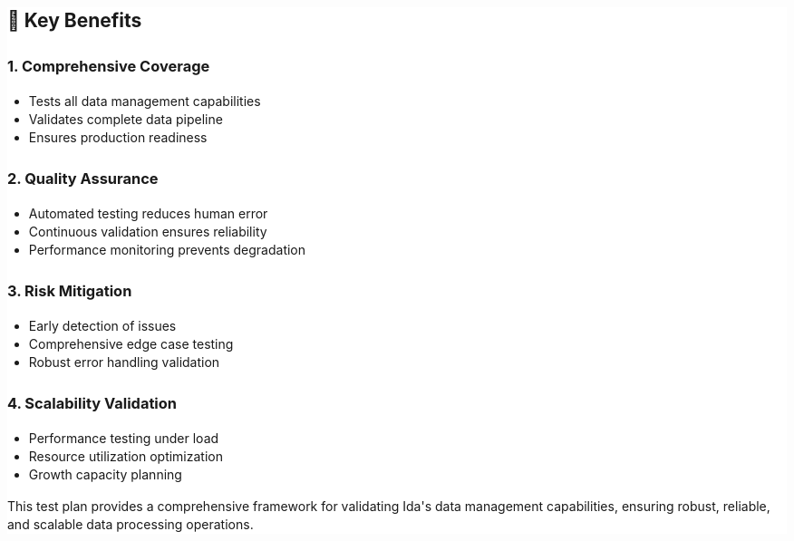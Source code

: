
## 🎯 Key Benefits

### **1. Comprehensive Coverage**
- Tests all data management capabilities
- Validates complete data pipeline
- Ensures production readiness

### **2. Quality Assurance**
- Automated testing reduces human error
- Continuous validation ensures reliability
- Performance monitoring prevents degradation

### **3. Risk Mitigation**
- Early detection of issues
- Comprehensive edge case testing
- Robust error handling validation

### **4. Scalability Validation**
- Performance testing under load
- Resource utilization optimization
- Growth capacity planning

This test plan provides a comprehensive framework for validating Ida's data management capabilities, ensuring robust, reliable, and scalable data processing operations.
